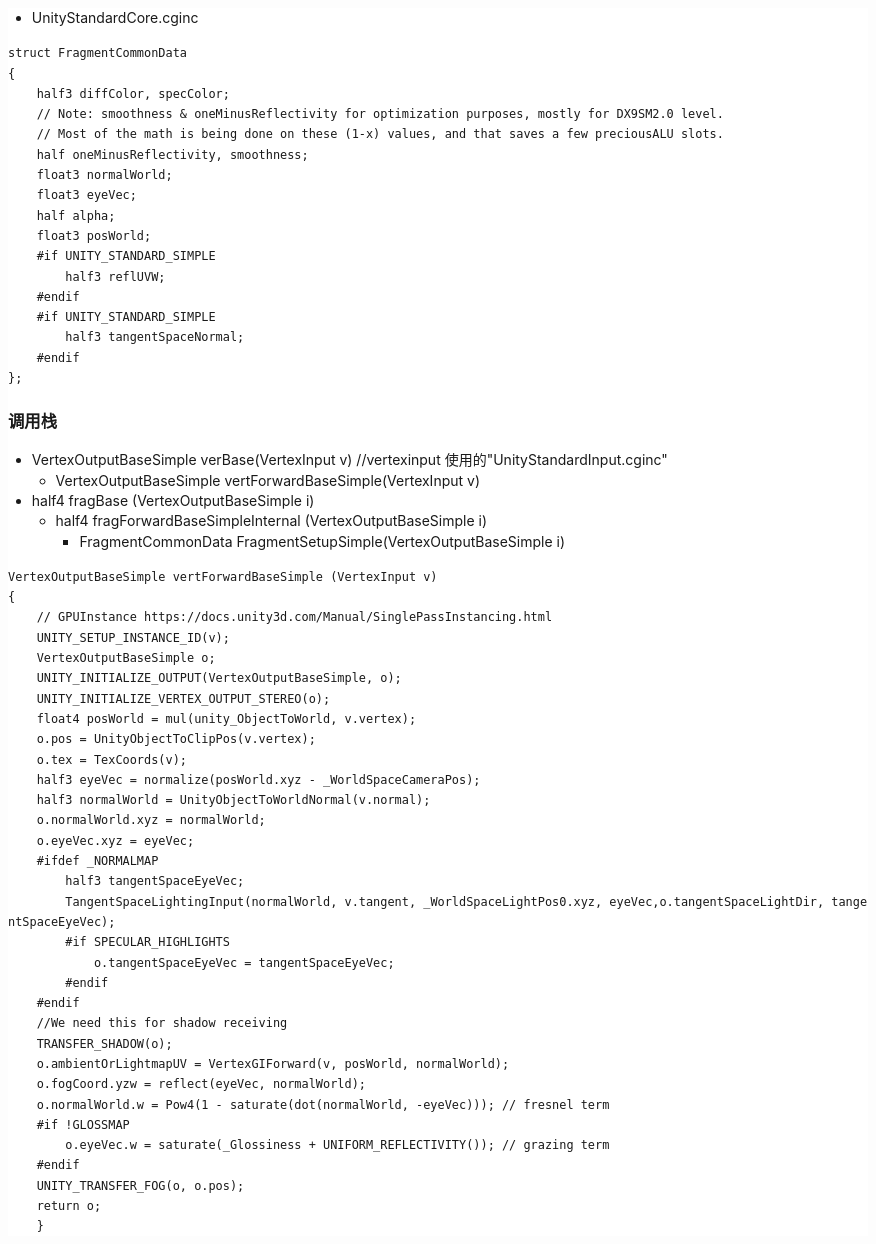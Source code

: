 - UnityStandardCore.cginc
``` FragmentCommonData
struct FragmentCommonData
{
    half3 diffColor, specColor;
    // Note: smoothness & oneMinusReflectivity for optimization purposes, mostly for DX9SM2.0 level.
    // Most of the math is being done on these (1-x) values, and that saves a few preciousALU slots.
    half oneMinusReflectivity, smoothness;
    float3 normalWorld;
    float3 eyeVec;
    half alpha;
    float3 posWorld;
    #if UNITY_STANDARD_SIMPLE
        half3 reflUVW;
    #endif
    #if UNITY_STANDARD_SIMPLE
        half3 tangentSpaceNormal;
    #endif
};
```

### 调用栈
- VertexOutputBaseSimple verBase(VertexInput v)  //vertexinput 使用的"UnityStandardInput.cginc"
  - VertexOutputBaseSimple vertForwardBaseSimple(VertexInput v) 
- half4 fragBase (VertexOutputBaseSimple i)
  - half4 fragForwardBaseSimpleInternal (VertexOutputBaseSimple i)
    - FragmentCommonData FragmentSetupSimple(VertexOutputBaseSimple i)

``` vertForwardBaseSimple
VertexOutputBaseSimple vertForwardBaseSimple (VertexInput v)
{
    // GPUInstance https://docs.unity3d.com/Manual/SinglePassInstancing.html
    UNITY_SETUP_INSTANCE_ID(v); 
    VertexOutputBaseSimple o;
    UNITY_INITIALIZE_OUTPUT(VertexOutputBaseSimple, o);
    UNITY_INITIALIZE_VERTEX_OUTPUT_STEREO(o);
    float4 posWorld = mul(unity_ObjectToWorld, v.vertex);
    o.pos = UnityObjectToClipPos(v.vertex);
    o.tex = TexCoords(v);
    half3 eyeVec = normalize(posWorld.xyz - _WorldSpaceCameraPos);
    half3 normalWorld = UnityObjectToWorldNormal(v.normal);
    o.normalWorld.xyz = normalWorld;
    o.eyeVec.xyz = eyeVec;
    #ifdef _NORMALMAP
        half3 tangentSpaceEyeVec;
        TangentSpaceLightingInput(normalWorld, v.tangent, _WorldSpaceLightPos0.xyz, eyeVec,o.tangentSpaceLightDir, tangentSpaceEyeVec);
        #if SPECULAR_HIGHLIGHTS
            o.tangentSpaceEyeVec = tangentSpaceEyeVec;
        #endif
    #endif
    //We need this for shadow receiving
    TRANSFER_SHADOW(o);
    o.ambientOrLightmapUV = VertexGIForward(v, posWorld, normalWorld);
    o.fogCoord.yzw = reflect(eyeVec, normalWorld);
    o.normalWorld.w = Pow4(1 - saturate(dot(normalWorld, -eyeVec))); // fresnel term
    #if !GLOSSMAP
        o.eyeVec.w = saturate(_Glossiness + UNIFORM_REFLECTIVITY()); // grazing term
    #endif
    UNITY_TRANSFER_FOG(o, o.pos);
    return o;
    }
```